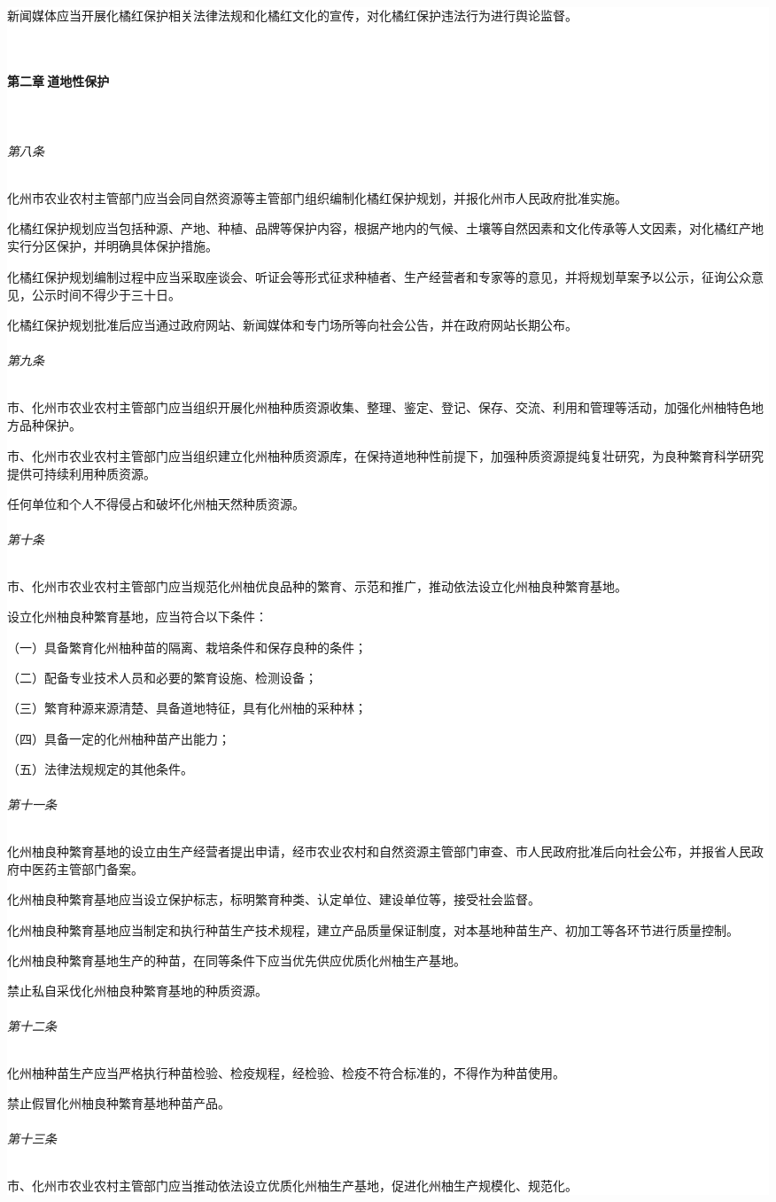 新闻媒体应当开展化橘红保护相关法律法规和化橘红文化的宣传，对化橘红保护违法行为进行舆论监督。

​

#### 第二章 道地性保护

​

###### 第八条

化州市农业农村主管部门应当会同自然资源等主管部门组织编制化橘红保护规划，并报化州市人民政府批准实施。

化橘红保护规划应当包括种源、产地、种植、品牌等保护内容，根据产地内的气候、土壤等自然因素和文化传承等人文因素，对化橘红产地实行分区保护，并明确具体保护措施。

化橘红保护规划编制过程中应当采取座谈会、听证会等形式征求种植者、生产经营者和专家等的意见，并将规划草案予以公示，征询公众意见，公示时间不得少于三十日。

化橘红保护规划批准后应当通过政府网站、新闻媒体和专门场所等向社会公告，并在政府网站长期公布。

###### 第九条

市、化州市农业农村主管部门应当组织开展化州柚种质资源收集、整理、鉴定、登记、保存、交流、利用和管理等活动，加强化州柚特色地方品种保护。

市、化州市农业农村主管部门应当组织建立化州柚种质资源库，在保持道地种性前提下，加强种质资源提纯复壮研究，为良种繁育科学研究提供可持续利用种质资源。

任何单位和个人不得侵占和破坏化州柚天然种质资源。

###### 第十条

市、化州市农业农村主管部门应当规范化州柚优良品种的繁育、示范和推广，推动依法设立化州柚良种繁育基地。

设立化州柚良种繁育基地，应当符合以下条件：

（一）具备繁育化州柚种苗的隔离、栽培条件和保存良种的条件；

（二）配备专业技术人员和必要的繁育设施、检测设备；

（三）繁育种源来源清楚、具备道地特征，具有化州柚的采种林；

（四）具备一定的化州柚种苗产出能力；

（五）法律法规规定的其他条件。

###### 第十一条

化州柚良种繁育基地的设立由生产经营者提出申请，经市农业农村和自然资源主管部门审查、市人民政府批准后向社会公布，并报省人民政府中医药主管部门备案。

化州柚良种繁育基地应当设立保护标志，标明繁育种类、认定单位、建设单位等，接受社会监督。

化州柚良种繁育基地应当制定和执行种苗生产技术规程，建立产品质量保证制度，对本基地种苗生产、初加工等各环节进行质量控制。

化州柚良种繁育基地生产的种苗，在同等条件下应当优先供应优质化州柚生产基地。

禁止私自采伐化州柚良种繁育基地的种质资源。

###### 第十二条

化州柚种苗生产应当严格执行种苗检验、检疫规程，经检验、检疫不符合标准的，不得作为种苗使用。

禁止假冒化州柚良种繁育基地种苗产品。

###### 第十三条

市、化州市农业农村主管部门应当推动依法设立优质化州柚生产基地，促进化州柚生产规模化、规范化。
